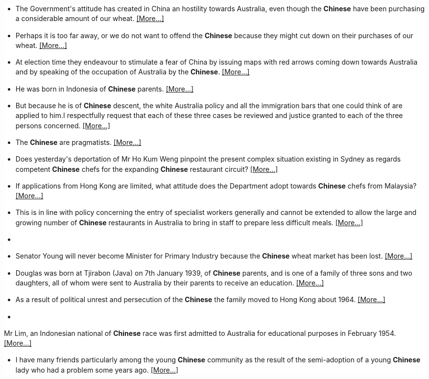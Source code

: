 * The Government's attitude has created in China an hostility towards Australia, even though the **Chinese** have been purchasing a considerable amount of our wheat. [[More&hellip;]](https://historichansard.net/senate/1970/19700917_senate_27_s45/#subdebate-senate-1970)

* Perhaps it is too far away, or we do not want to offend the **Chinese** because they might cut down on their purchases of our wheat. [[More&hellip;]](https://historichansard.net/senate/1970/19701015_senate_27_s46/#debate-senate)

* At election time they endeavour to stimulate a fear of China by issuing maps with red arrows coming down towards Australia and by speaking of the occupation of Australia by the **Chinese**. [[More&hellip;]](https://historichansard.net/senate/1970/19701021_senate_27_s46/#subdebate-senate-1970)

* He was born in Indonesia of **Chinese** parents. [[More&hellip;]](https://historichansard.net/senate/1970/19701021_senate_27_s46/#subdebate-senate-1970)

* But because he is of **Chinese** descent, the white Australia policy and all the immigration bars that one could think of are applied to him.I respectfully request that each of these three cases be reviewed and justice granted to each of the three persons concerned. [[More&hellip;]](https://historichansard.net/senate/1970/19701021_senate_27_s46/#subdebate-senate-1970)

* The **Chinese** are pragmatists. [[More&hellip;]](https://historichansard.net/senate/1970/19701022_senate_27_s46/#subdebate-senate-1970)

* Does yesterday's deportation of  Mr Ho  Kum  Weng pinpoint the present complex situation existing in Sydney as regards competent **Chinese** chefs for the expanding **Chinese** restaurant circuit? [[More&hellip;]](https://historichansard.net/senate/1970/19701028_senate_27_s46/#subdebate-senate-1970)

* If applications from Hong Kong are limited, what attitude does the Department adopt towards **Chinese** chefs from Malaysia? [[More&hellip;]](https://historichansard.net/senate/1970/19701028_senate_27_s46/#subdebate-senate-1970)

* This is in line with policy concerning the entry of specialist workers generally and cannot be extended to allow the large and growing number of **Chinese** restaurants in Australia to bring in staff to prepare less difficult meals. [[More&hellip;]](https://historichansard.net/senate/1970/19701028_senate_27_s46/#subdebate-senate-1970)

* 
 - Senator Young will never become Minister for Primary Industry because the **Chinese** wheat market has been lost. [[More&hellip;]](https://historichansard.net/senate/1970/19701028_senate_27_s46/#subdebate-senate-1970)

* Douglas was born at Tjirabon (Java) on 7th January 1939, of **Chinese** parents, and is one of a family of three sons and two daughters, all of whom were sent to Australia by their parents to receive an education. [[More&hellip;]](https://historichansard.net/senate/1970/19701102_senate_27_s46/#debate-senate)

* As a result of political unrest and persecution of the **Chinese** the family moved to Hong Kong about 1964. [[More&hellip;]](https://historichansard.net/senate/1970/19701102_senate_27_s46/#debate-senate)

* 
 Mr Lim, an Indonesian national of **Chinese** race was first admitted to Australia for educational purposes in February 1954. [[More&hellip;]](https://historichansard.net/senate/1970/19701102_senate_27_s46/#debate-senate)

* I have many friends particularly among the young **Chinese** community as the result of the semi-adoption of a young **Chinese** lady who had a problem some years ago. [[More&hellip;]](https://historichansard.net/senate/1970/19701102_senate_27_s46/#debate-senate)
